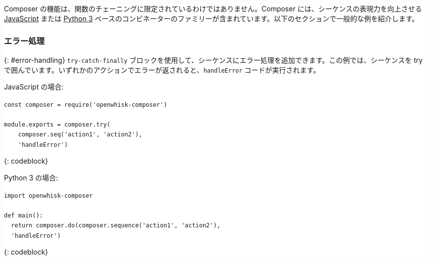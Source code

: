 Composer の機能は、関数のチェーニングに限定されているわけではありません。Composer には、シーケンスの表現力を向上させる [JavaScript](https://github.com/apache/incubator-openwhisk-composer/blob/master/docs/COMBINATORS.md) または [Python 3](https://github.com/ibm-functions/composer-python/blob/master/docs/COMBINATORS.md) ベースのコンビネーターのファミリーが含まれています。以下のセクションで一般的な例を紹介します。

### エラー処理
{: #error-handling}
`try-catch-finally` ブロックを使用して、シーケンスにエラー処理を追加できます。この例では、シーケンスを try で囲んでいます。いずれかのアクションでエラーが返されると、`handleError` コードが実行されます。

JavaScript の場合:
```
const composer = require('openwhisk-composer')

module.exports = composer.try(
    composer.seq('action1', 'action2'),
    'handleError')
```
{: codeblock}

Python 3 の場合:
```
import openwhisk-composer

def main():
  return composer.do(composer.sequence('action1', 'action2'),
  'handleError')
```
{: codeblock}
</br>